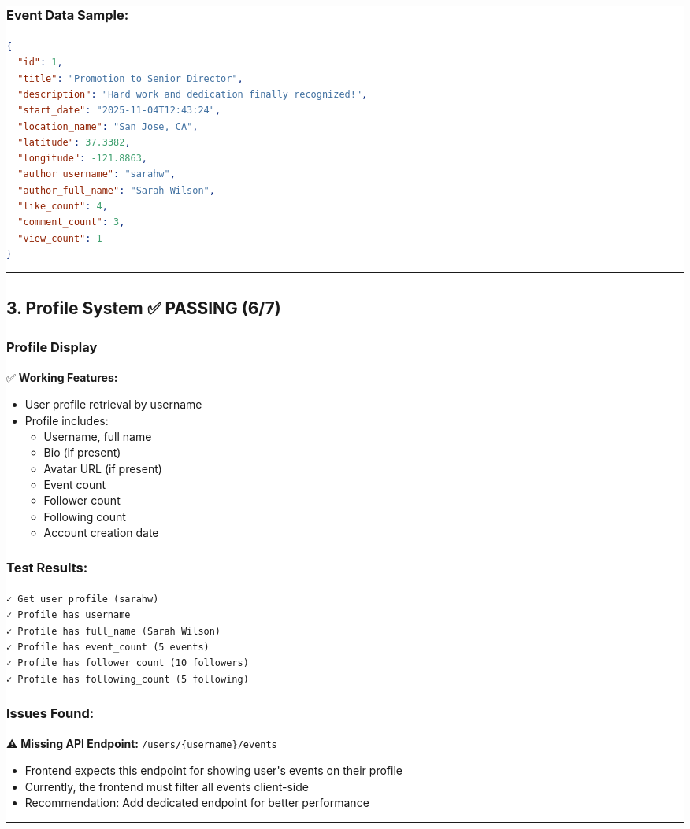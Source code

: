### Event Data Sample:
```json
{
  "id": 1,
  "title": "Promotion to Senior Director",
  "description": "Hard work and dedication finally recognized!",
  "start_date": "2025-11-04T12:43:24",
  "location_name": "San Jose, CA",
  "latitude": 37.3382,
  "longitude": -121.8863,
  "author_username": "sarahw",
  "author_full_name": "Sarah Wilson",
  "like_count": 4,
  "comment_count": 3,
  "view_count": 1
}
```

---

## 3. Profile System ✅ PASSING (6/7)

### Profile Display
✅ **Working Features:**
- User profile retrieval by username
- Profile includes:
  - Username, full name
  - Bio (if present)
  - Avatar URL (if present)
  - Event count
  - Follower count
  - Following count
  - Account creation date

### Test Results:
```
✓ Get user profile (sarahw)
✓ Profile has username
✓ Profile has full_name (Sarah Wilson)
✓ Profile has event_count (5 events)
✓ Profile has follower_count (10 followers)
✓ Profile has following_count (5 following)
```

### Issues Found:
⚠️ **Missing API Endpoint:** `/users/{username}/events`
- Frontend expects this endpoint for showing user's events on their profile
- Currently, the frontend must filter all events client-side
- Recommendation: Add dedicated endpoint for better performance

---